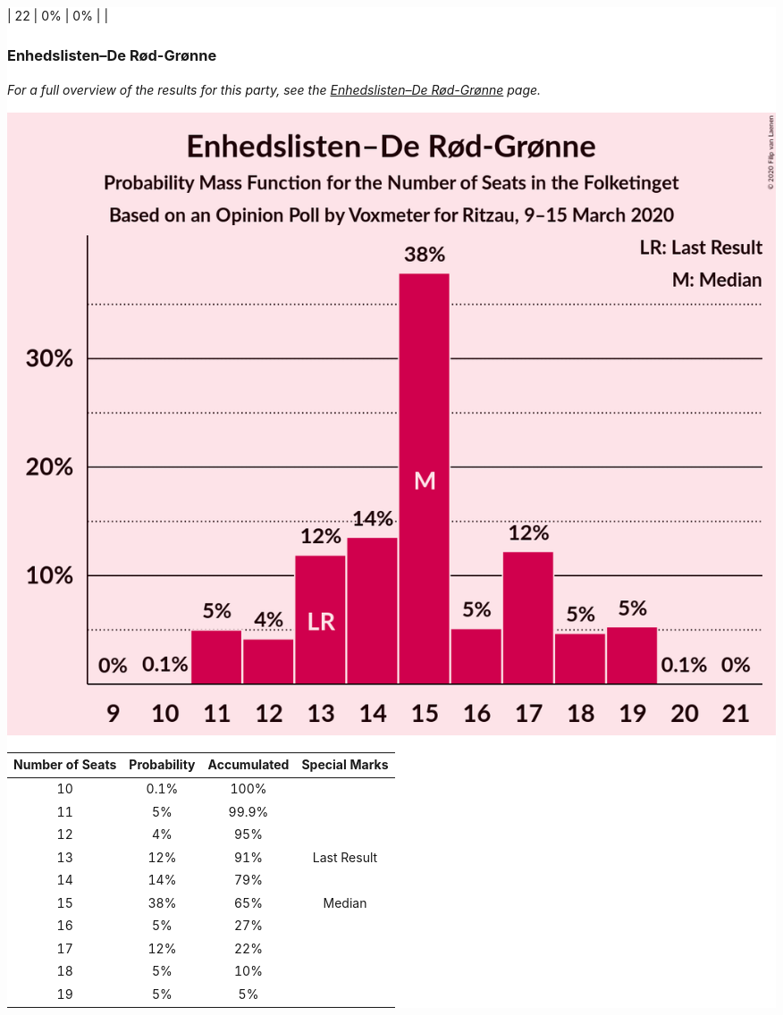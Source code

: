 | 22 | 0% | 0% |  |

### Enhedslisten–De Rød-Grønne

*For a full overview of the results for this party, see the [Enhedslisten–De Rød-Grønne](party-enhedslisten–derød-grønne.html) page.*

![Graph with seats probability mass function not yet produced](2020-03-15-Voxmeter-seats-pmf-enhedslisten–derød-grønne.png "Seats Probability Mass Function")

| Number of Seats | Probability | Accumulated | Special Marks |
|:---------------:|:-----------:|:-----------:|:-------------:|
| 10 | 0.1% | 100% |  |
| 11 | 5% | 99.9% |  |
| 12 | 4% | 95% |  |
| 13 | 12% | 91% | Last Result |
| 14 | 14% | 79% |  |
| 15 | 38% | 65% | Median |
| 16 | 5% | 27% |  |
| 17 | 12% | 22% |  |
| 18 | 5% | 10% |  |
| 19 | 5% | 5% |  |